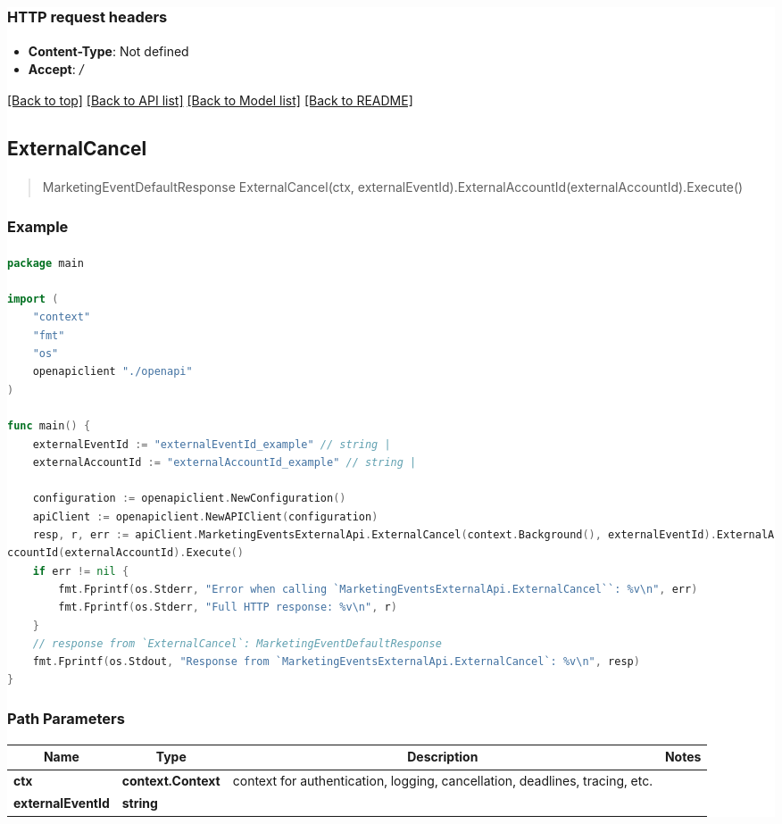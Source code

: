 ### HTTP request headers

- **Content-Type**: Not defined
- **Accept**: */*

[[Back to top]](#) [[Back to API list]](../README.md#documentation-for-api-endpoints)
[[Back to Model list]](../README.md#documentation-for-models)
[[Back to README]](../README.md)


## ExternalCancel

> MarketingEventDefaultResponse ExternalCancel(ctx, externalEventId).ExternalAccountId(externalAccountId).Execute()



### Example

```go
package main

import (
    "context"
    "fmt"
    "os"
    openapiclient "./openapi"
)

func main() {
    externalEventId := "externalEventId_example" // string | 
    externalAccountId := "externalAccountId_example" // string | 

    configuration := openapiclient.NewConfiguration()
    apiClient := openapiclient.NewAPIClient(configuration)
    resp, r, err := apiClient.MarketingEventsExternalApi.ExternalCancel(context.Background(), externalEventId).ExternalAccountId(externalAccountId).Execute()
    if err != nil {
        fmt.Fprintf(os.Stderr, "Error when calling `MarketingEventsExternalApi.ExternalCancel``: %v\n", err)
        fmt.Fprintf(os.Stderr, "Full HTTP response: %v\n", r)
    }
    // response from `ExternalCancel`: MarketingEventDefaultResponse
    fmt.Fprintf(os.Stdout, "Response from `MarketingEventsExternalApi.ExternalCancel`: %v\n", resp)
}
```

### Path Parameters


Name | Type | Description  | Notes
------------- | ------------- | ------------- | -------------
**ctx** | **context.Context** | context for authentication, logging, cancellation, deadlines, tracing, etc.
**externalEventId** | **string** |  | 
